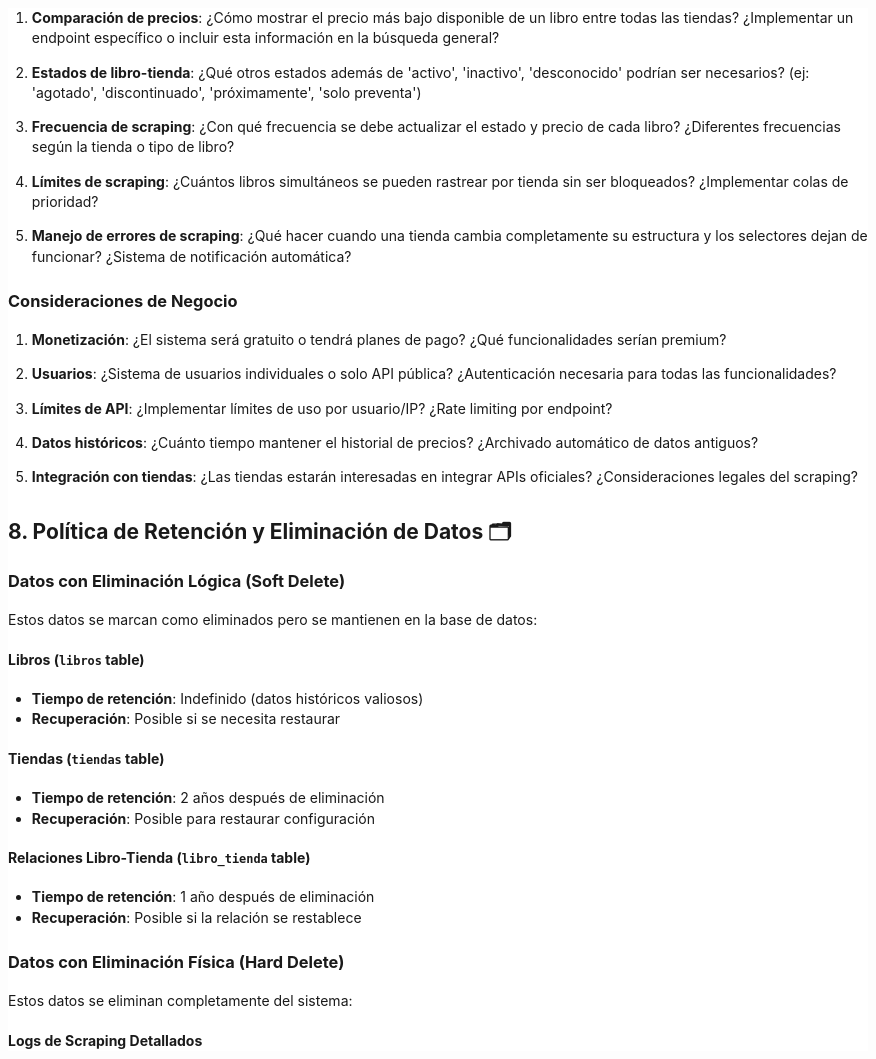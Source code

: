 1. **Comparación de precios**: ¿Cómo mostrar el precio más bajo disponible de un libro entre todas las tiendas? ¿Implementar un endpoint específico o incluir esta información en la búsqueda general?

2. **Estados de libro-tienda**: ¿Qué otros estados además de 'activo', 'inactivo', 'desconocido' podrían ser necesarios? (ej: 'agotado', 'discontinuado', 'próximamente', 'solo preventa')

3. **Frecuencia de scraping**: ¿Con qué frecuencia se debe actualizar el estado y precio de cada libro? ¿Diferentes frecuencias según la tienda o tipo de libro?

4. **Límites de scraping**: ¿Cuántos libros simultáneos se pueden rastrear por tienda sin ser bloqueados? ¿Implementar colas de prioridad?

5. **Manejo de errores de scraping**: ¿Qué hacer cuando una tienda cambia completamente su estructura y los selectores dejan de funcionar? ¿Sistema de notificación automática?

### Consideraciones de Negocio

1. **Monetización**: ¿El sistema será gratuito o tendrá planes de pago? ¿Qué funcionalidades serían premium?

2. **Usuarios**: ¿Sistema de usuarios individuales o solo API pública? ¿Autenticación necesaria para todas las funcionalidades?

3. **Límites de API**: ¿Implementar límites de uso por usuario/IP? ¿Rate limiting por endpoint?

4. **Datos históricos**: ¿Cuánto tiempo mantener el historial de precios? ¿Archivado automático de datos antiguos?

5. **Integración con tiendas**: ¿Las tiendas estarán interesadas en integrar APIs oficiales? ¿Consideraciones legales del scraping?

## 8. Política de Retención y Eliminación de Datos 🗂️

### Datos con Eliminación Lógica (Soft Delete)

Estos datos se marcan como eliminados pero se mantienen en la base de datos:

#### **Libros** (`libros` table)

- **Tiempo de retención**: Indefinido (datos históricos valiosos)
- **Recuperación**: Posible si se necesita restaurar

#### **Tiendas** (`tiendas` table)

- **Tiempo de retención**: 2 años después de eliminación
- **Recuperación**: Posible para restaurar configuración

#### **Relaciones Libro-Tienda** (`libro_tienda` table)

- **Tiempo de retención**: 1 año después de eliminación
- **Recuperación**: Posible si la relación se restablece

### Datos con Eliminación Física (Hard Delete)

Estos datos se eliminan completamente del sistema:

#### **Logs de Scraping Detallados**
